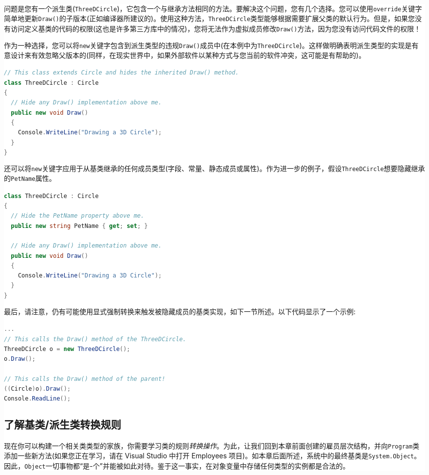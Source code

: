 问题是您有一个派生类(`ThreeDCircle`)，它包含一个与继承方法相同的方法。要解决这个问题，您有几个选择。您可以使用`override`关键字简单地更新`Draw()`的子版本(正如编译器所建议的)。使用这种方法，`ThreeDCircle`类型能够根据需要扩展父类的默认行为。但是，如果您没有访问定义基类的代码的权限(这也是许多第三方库中的情况)，您将无法作为虚拟成员修改`Draw()`方法，因为您没有访问代码文件的权限！

作为一种选择，您可以将`new`关键字包含到派生类型的违规`Draw()`成员中(在本例中为`ThreeDCircle`)。这样做明确表明派生类型的实现是有意设计来有效忽略父版本的(同样，在现实世界中，如果外部软件以某种方式与您当前的软件冲突，这可能是有帮助的)。

```cs
// This class extends Circle and hides the inherited Draw() method.
class ThreeDCircle : Circle
{
  // Hide any Draw() implementation above me.
  public new void Draw()
  {
    Console.WriteLine("Drawing a 3D Circle");
  }
}

```

还可以将`new`关键字应用于从基类继承的任何成员类型(字段、常量、静态成员或属性)。作为进一步的例子，假设`ThreeDCircle`想要隐藏继承的`PetName`属性。

```cs
class ThreeDCircle : Circle
{
  // Hide the PetName property above me.
  public new string PetName { get; set; }

  // Hide any Draw() implementation above me.
  public new void Draw()
  {
    Console.WriteLine("Drawing a 3D Circle");
  }
}

```

最后，请注意，仍有可能使用显式强制转换来触发被隐藏成员的基类实现，如下一节所述。以下代码显示了一个示例:

```cs
...
// This calls the Draw() method of the ThreeDCircle.
ThreeDCircle o = new ThreeDCircle();
o.Draw();

// This calls the Draw() method of the parent!
((Circle)o).Draw();
Console.ReadLine();

```

## 了解基类/派生类转换规则

现在你可以构建一个相关类类型的家族，你需要学习类的规则*转换操作*。为此，让我们回到本章前面创建的雇员层次结构，并向`Program`类添加一些新方法(如果您正在学习，请在 Visual Studio 中打开 Employees 项目)。如本章后面所述，系统中的最终基类是`System.Object`。因此，`Object`一切事物都“是-个”并能被如此对待。鉴于这一事实，在对象变量中存储任何类型的实例都是合法的。
